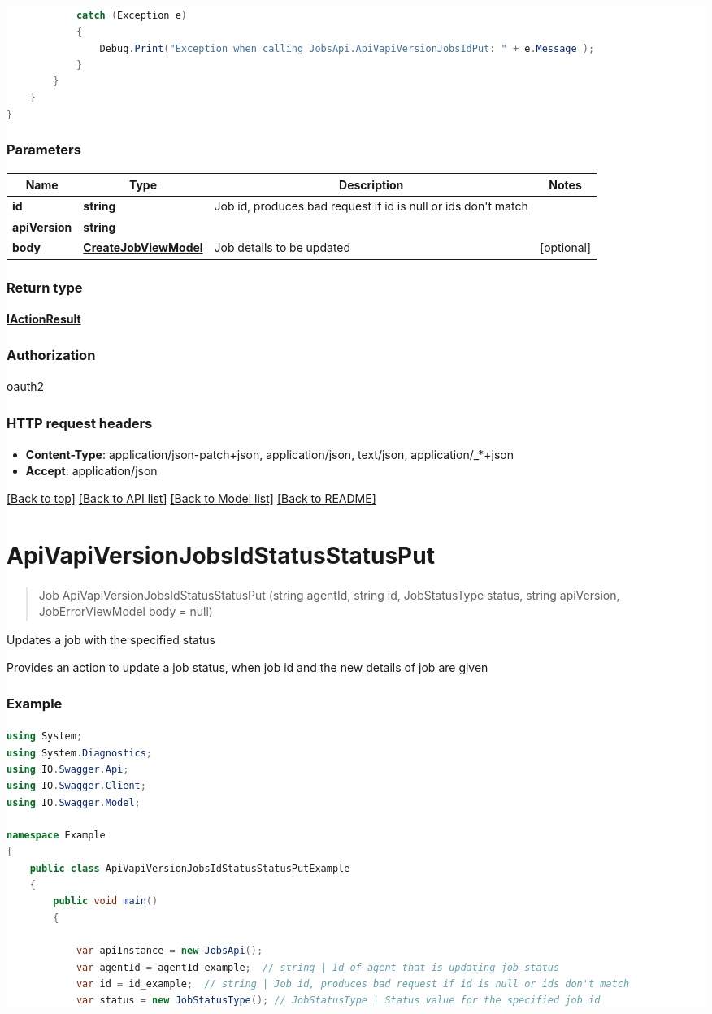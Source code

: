 ```csharp
            catch (Exception e)
            {
                Debug.Print("Exception when calling JobsApi.ApiVapiVersionJobsIdPut: " + e.Message );
            }
        }
    }
}
```

### Parameters

Name | Type | Description  | Notes
------------- | ------------- | ------------- | -------------
 **id** | **string**| Job id, produces bad request if id is null or ids don&#x27;t match | 
 **apiVersion** | **string**|  | 
 **body** | [**CreateJobViewModel**](CreateJobViewModel.md)| Job details to be updated | [optional] 

### Return type

[**IActionResult**](IActionResult.md)

### Authorization

[oauth2](../README.md#oauth2)

### HTTP request headers

 - **Content-Type**: application/json-patch+json, application/json, text/json, application/_*+json
 - **Accept**: application/json

[[Back to top]](#) [[Back to API list]](../README.md#documentation-for-api-endpoints) [[Back to Model list]](../README.md#documentation-for-models) [[Back to README]](../README.md)
<a name="apivapiversionjobsidstatusstatusput"></a>
# **ApiVapiVersionJobsIdStatusStatusPut**
> Job ApiVapiVersionJobsIdStatusStatusPut (string agentId, string id, JobStatusType status, string apiVersion, JobErrorViewModel body = null)

Updates a job with the specified status

Provides an action to update a job status, when job id and the new details of job are given

### Example
```csharp
using System;
using System.Diagnostics;
using IO.Swagger.Api;
using IO.Swagger.Client;
using IO.Swagger.Model;

namespace Example
{
    public class ApiVapiVersionJobsIdStatusStatusPutExample
    {
        public void main()
        {

            var apiInstance = new JobsApi();
            var agentId = agentId_example;  // string | Id of agent that is updating job status
            var id = id_example;  // string | Job id, produces bad request if id is null or ids don't match
            var status = new JobStatusType(); // JobStatusType | Status value for the specified job id
```
